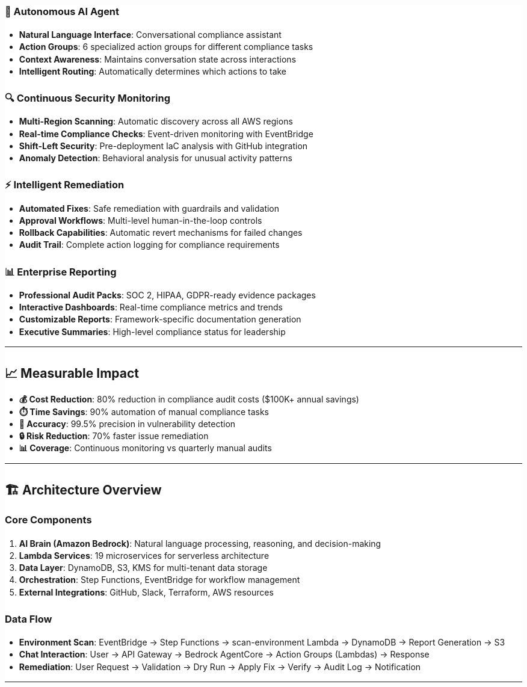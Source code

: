 ### **🤖 Autonomous AI Agent**
- **Natural Language Interface**: Conversational compliance assistant
- **Action Groups**: 6 specialized action groups for different compliance tasks
- **Context Awareness**: Maintains conversation state across interactions
- **Intelligent Routing**: Automatically determines which actions to take

### **🔍 Continuous Security Monitoring**
- **Multi-Region Scanning**: Automatic discovery across all AWS regions
- **Real-time Compliance Checks**: Event-driven monitoring with EventBridge
- **Shift-Left Security**: Pre-deployment IaC analysis with GitHub integration
- **Anomaly Detection**: Behavioral analysis for unusual activity patterns

### **⚡ Intelligent Remediation**
- **Automated Fixes**: Safe remediation with guardrails and validation
- **Approval Workflows**: Multi-level human-in-the-loop controls
- **Rollback Capabilities**: Automatic revert mechanisms for failed changes
- **Audit Trail**: Complete action logging for compliance requirements

### **📊 Enterprise Reporting**
- **Professional Audit Packs**: SOC 2, HIPAA, GDPR-ready evidence packages
- **Interactive Dashboards**: Real-time compliance metrics and trends
- **Customizable Reports**: Framework-specific documentation generation
- **Executive Summaries**: High-level compliance status for leadership

---

## 📈 **Measurable Impact**

- **💰 Cost Reduction**: 80% reduction in compliance audit costs ($100K+ annual savings)
- **⏱️ Time Savings**: 90% automation of manual compliance tasks
- **🎯 Accuracy**: 99.5% precision in vulnerability detection
- **🔒 Risk Reduction**: 70% faster issue remediation
- **📊 Coverage**: Continuous monitoring vs quarterly manual audits

---

## 🏗️ **Architecture Overview**

### **Core Components**
1. **AI Brain (Amazon Bedrock)**: Natural language processing, reasoning, and decision-making
2. **Lambda Services**: 19 microservices for serverless architecture
3. **Data Layer**: DynamoDB, S3, KMS for multi-tenant data storage
4. **Orchestration**: Step Functions, EventBridge for workflow management
5. **External Integrations**: GitHub, Slack, Terraform, AWS resources

### **Data Flow**
- **Environment Scan**: EventBridge → Step Functions → scan-environment Lambda → DynamoDB → Report Generation → S3
- **Chat Interaction**: User → API Gateway → Bedrock AgentCore → Action Groups (Lambdas) → Response
- **Remediation**: User Request → Validation → Dry Run → Apply Fix → Verify → Audit Log → Notification

---